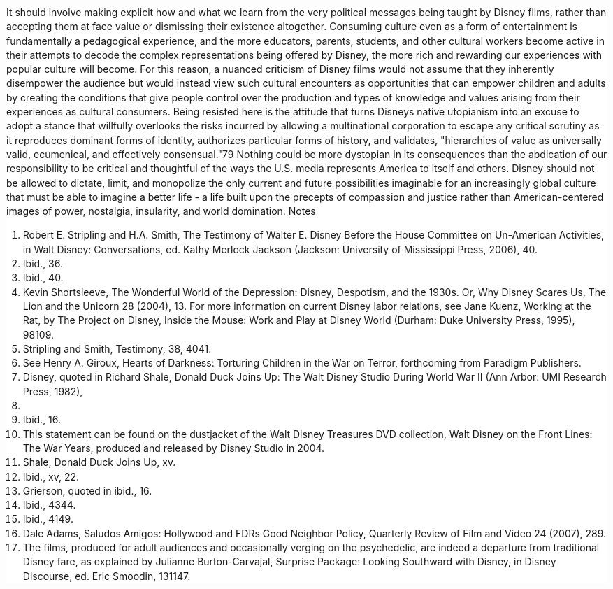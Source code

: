 It should involve making explicit how and what we learn from the very
political messages being taught by Disney films, rather than accepting them
at face value or dismissing their existence altogether.
Consuming culture even as a form of entertainment is fundamentally a
pedagogical experience, and the more educators, parents, students, and other
cultural workers become active in their attempts to decode the complex
representations being offered by Disney, the more rich and rewarding our
experiences with popular culture will become.
For this reason, a nuanced
criticism of Disney films would not assume that they inherently disempower
the audience but would instead view such cultural encounters as
opportunities that can empower children and adults by creating the
conditions that give people control over the production and types of
knowledge and values arising from their experiences as cultural consumers.
Being resisted here is the attitude that turns Disneys native utopianism
into an excuse to adopt a stance that willfully overlooks the risks incurred
by allowing a multinational corporation to escape any critical scrutiny as
it reproduces dominant forms of identity, authorizes particular forms of
history, and validates,
"hierarchies of value as universally valid,
ecumenical, and effectively consensual."79
Nothing could be more dystopian
in its consequences than the abdication of our responsibility to be critical
and thoughtful of the ways the U.S. media represents America to itself and
others.
Disney should not be allowed to dictate, limit, and monopolize the
only current and future possibilities imaginable for an increasingly global
culture that must be able to imagine a better life - a life built upon the
precepts of compassion and justice rather than American-centered images of
power, nostalgia, insularity, and world domination.
Notes
1. Robert E. Stripling and H.A. Smith, The
Testimony of Walter E. Disney Before the House Committee on Un-American
Activities, in Walt Disney: Conversations, ed. Kathy Merlock Jackson
(Jackson: University of Mississippi Press, 2006), 40.
2. Ibid., 36.
3. Ibid., 40.
4. Kevin Shortsleeve, The Wonderful World of the Depression: Disney,
Despotism, and the 1930s. Or, Why Disney Scares Us, The Lion and the
Unicorn 28 (2004), 13. For more information on current Disney labor
relations, see Jane Kuenz, Working at the Rat, by The Project on
Disney, Inside the Mouse: Work and Play at Disney World (Durham: Duke
University Press, 1995), 98109.
5. Stripling and Smith, Testimony, 38, 4041.
6. See Henry A. Giroux, Hearts of Darkness: Torturing Children in the
War on Terror, forthcoming from Paradigm Publishers.
7. Disney, quoted in Richard Shale, Donald Duck Joins Up: The Walt
Disney Studio During World War II (Ann Arbor: UMI Research Press, 1982),
12.
8. Ibid., 16.
9. This statement can be found on the dustjacket of the Walt Disney
Treasures DVD collection, Walt Disney on the Front Lines: The War Years,
produced and released by Disney Studio in 2004.
10. Shale, Donald Duck Joins Up, xv.
11. Ibid., xv, 22.
12. Grierson, quoted in ibid., 16.
13. Ibid., 4344.
14. Ibid., 4149.
15. Dale Adams, Saludos Amigos: Hollywood and FDRs Good Neighbor
Policy, Quarterly Review of Film and Video 24 (2007), 289.
16. The films, produced for adult audiences and occasionally verging on
the psychedelic, are indeed a departure from traditional Disney fare, as
explained by Julianne Burton-Carvajal, Surprise Package: Looking
Southward with Disney, in Disney Discourse, ed. Eric Smoodin, 131147.